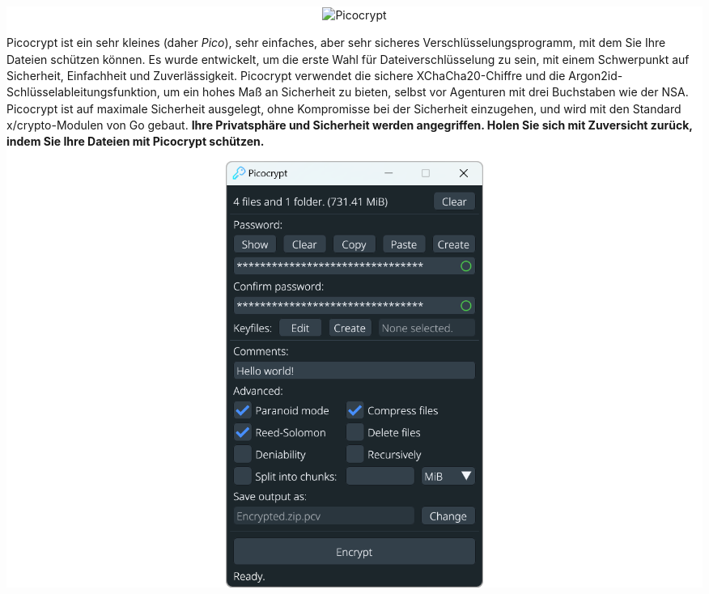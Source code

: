 <p align="center"><img align="center" src="/images/logo.svg" width="512" alt="Picocrypt"></p>

Picocrypt ist ein sehr kleines (daher <i>Pico</i>), sehr einfaches, aber sehr sicheres Verschlüsselungsprogramm, mit dem Sie Ihre Dateien schützen können. Es wurde entwickelt, um die erste Wahl für Dateiverschlüsselung zu sein, mit einem Schwerpunkt auf Sicherheit, Einfachheit und Zuverlässigkeit. Picocrypt verwendet die sichere XChaCha20-Chiffre und die Argon2id-Schlüsselableitungsfunktion, um ein hohes Maß an Sicherheit zu bieten, selbst vor Agenturen mit drei Buchstaben wie der NSA. Picocrypt ist auf maximale Sicherheit ausgelegt, ohne Kompromisse bei der Sicherheit einzugehen, und wird mit den Standard x/crypto-Modulen von Go gebaut. <strong>Ihre Privatsphäre und Sicherheit werden angegriffen. Holen Sie sich mit Zuversicht zurück, indem Sie Ihre Dateien mit Picocrypt schützen.</strong>

<p align="center"><img align="center" src="/images/screenshot.png" width="318" alt="Picocrypt"></p>
